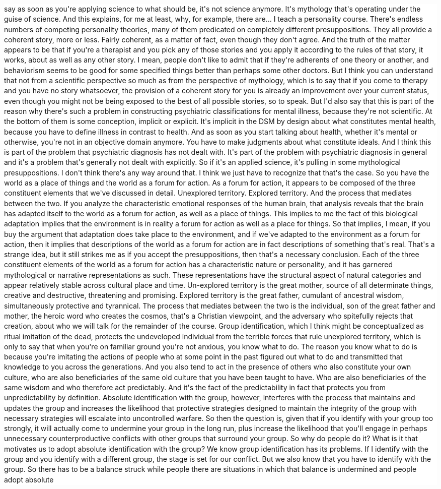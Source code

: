 say as soon as you're applying science to what should be, it's not science anymore. It's mythology that's operating under the guise of science. And this explains, for me at least, why, for example, there are... I teach a personality course. There's endless numbers of competing personality theories, many of them predicated on completely different presuppositions. They all provide a coherent story, more or less. Fairly coherent, as a matter of fact, even though they don't agree. And the truth of the matter appears to be that if you're a therapist and you pick any of those stories and you apply it according to the rules of that story, it works, about as well as any other story. I mean, people don't like to admit that if they're adherents of one theory or another, and behaviorism seems to be good for some specified things better than perhaps some other doctors. But I think you can understand that not from a scientific perspective so much as from the perspective of mythology, which is to say that if you come to therapy and you have no story whatsoever, the provision of a coherent story for you is already an improvement over your current status, even though you might not be being exposed to the best of all possible stories, so to speak. But I'd also say that this is part of the reason why there's such a problem in constructing psychiatric classifications for mental illness, because they're not scientific. At the bottom of them is some conception, implicit or explicit. It's implicit in the DSM by design about what constitutes mental health, because you have to define illness in contrast to health. And as soon as you start talking about health, whether it's mental or otherwise, you're not in an objective domain anymore. You have to make judgments about what constitute ideals. And I think this is part of the problem that psychiatric diagnosis has not dealt with. It's part of the problem with psychiatric diagnosis in general and it's a problem that's generally not dealt with explicitly. So if it's an applied science, it's pulling in some mythological presuppositions. I don't think there's any way around that. I think we just have to recognize that that's the case. So you have the world as a place of things and the world as a forum for action. As a forum for action, it appears to be composed of the three constituent elements that we've discussed in detail. Unexplored territory. Explored territory. And the process that mediates between the two. If you analyze the characteristic emotional responses of the human brain, that analysis reveals that the brain has adapted itself to the world as a forum for action, as well as a place of things. This implies to me the fact of this biological adaptation implies that the environment is in reality a forum for action as well as a place for things. So that implies, I mean, if you buy the argument that adaptation does take place to the environment, and if we've adapted to the environment as a forum for action, then it implies that descriptions of the world as a forum for action are in fact descriptions of something that's real. That's a strange idea, but it still strikes me as if you accept the presuppositions, then that's a necessary conclusion. Each of the three constituent elements of the world as a forum for action has a characteristic nature or personality, and it has garnered mythological or narrative representations as such. These representations have the structural aspect of natural categories and appear relatively stable across cultural place and time. Un-explored territory is the great mother, source of all determinate things, creative and destructive, threatening and promising. Explored territory is the great father, cumulant of ancestral wisdom, simultaneously protective and tyrannical. The process that mediates between the two is the individual, son of the great father and mother, the heroic word who creates the cosmos, that's a Christian viewpoint, and the adversary who spitefully rejects that creation, about who we will talk for the remainder of the course. Group identification, which I think might be conceptualized as ritual imitation of the dead, protects the undeveloped individual from the terrible forces that rule unexplored territory, which is only to say that when you're on familiar ground you're not anxious, you know what to do. The reason you know what to do is because you're imitating the actions of people who at some point in the past figured out what to do and transmitted that knowledge to you across the generations. And you also tend to act in the presence of others who also constitute your own culture, who are also beneficiaries of the same old culture that you have been taught to have. Who are also beneficiaries of the same wisdom and who therefore act predictably. And it's the fact of the predictability in fact that protects you from unpredictability by definition. Absolute identification with the group, however, interferes with the process that maintains and updates the group and increases the likelihood that protective strategies designed to maintain the integrity of the group with necessary strategies will escalate into uncontrolled warfare. So then the question is, given that if you identify with your group too strongly, it will actually come to undermine your group in the long run, plus increase the likelihood that you'll engage in perhaps unnecessary counterproductive conflicts with other groups that surround your group. So why do people do it? What is it that motivates us to adopt absolute identification with the group? We know group identification has its problems. If I identify with the group and you identify with a different group, the stage is set for our conflict. But we also know that you have to identify with the group. So there has to be a balance struck while people there are situations in which that balance is undermined and people adopt absolute